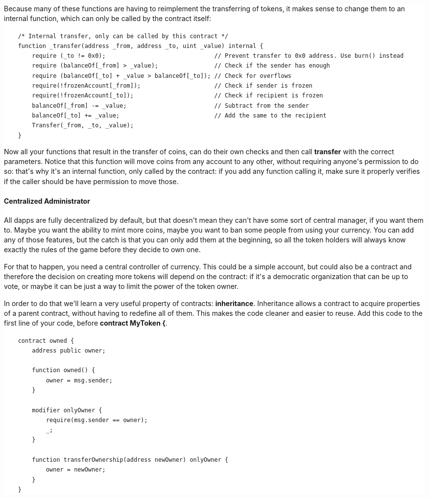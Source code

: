 Because many of these functions are having to reimplement the transferring of tokens, it makes sense to change them to an internal function, which can only be called by the contract itself:

```
    /* Internal transfer, only can be called by this contract */
    function _transfer(address _from, address _to, uint _value) internal {
        require (_to != 0x0);                               // Prevent transfer to 0x0 address. Use burn() instead
        require (balanceOf[_from] > _value);                // Check if the sender has enough
        require (balanceOf[_to] + _value > balanceOf[_to]); // Check for overflows
        require(!frozenAccount[_from]);                     // Check if sender is frozen
        require(!frozenAccount[_to]);                       // Check if recipient is frozen
        balanceOf[_from] -= _value;                         // Subtract from the sender
        balanceOf[_to] += _value;                           // Add the same to the recipient
        Transfer(_from, _to, _value);
    }
```

Now all your functions that result in the transfer of coins, can do their own checks and then call **transfer** with the correct parameters. Notice that this function will move coins from any account to any other, without requiring anyone's permission to do so: that's why it's an internal function, only called by the contract: if you add any function calling it, make sure it properly verifies if the caller should be have permission to move those.

#### Centralized Administrator

All dapps are fully decentralized by default, but that doesn't mean they can't have some sort of central manager, if you want them to. Maybe you want the ability to mint more coins, maybe you want to ban some people from using your currency. You can add any of those features, but the catch is that you can only add them at the beginning, so all the token holders will always know exactly the rules of the game before they decide to own one.

For that to happen, you need a central controller of currency. This could be a simple account, but could also be a contract and therefore the decision on creating more tokens will depend on the contract: if it's a democratic organization that can be up to vote, or maybe it can be just a way to limit the power of the token owner.

In order to do that we'll learn a very useful property of contracts: **inheritance**. Inheritance allows a contract to acquire properties of a parent contract, without having to redefine all of them. This makes the code cleaner and easier to reuse. Add this code to the first line of your code, before **contract MyToken {**.

```
    contract owned {
        address public owner;

        function owned() {
            owner = msg.sender;
        }

        modifier onlyOwner {
            require(msg.sender == owner);
            _;
        }

        function transferOwnership(address newOwner) onlyOwner {
            owner = newOwner;
        }
    }
```
